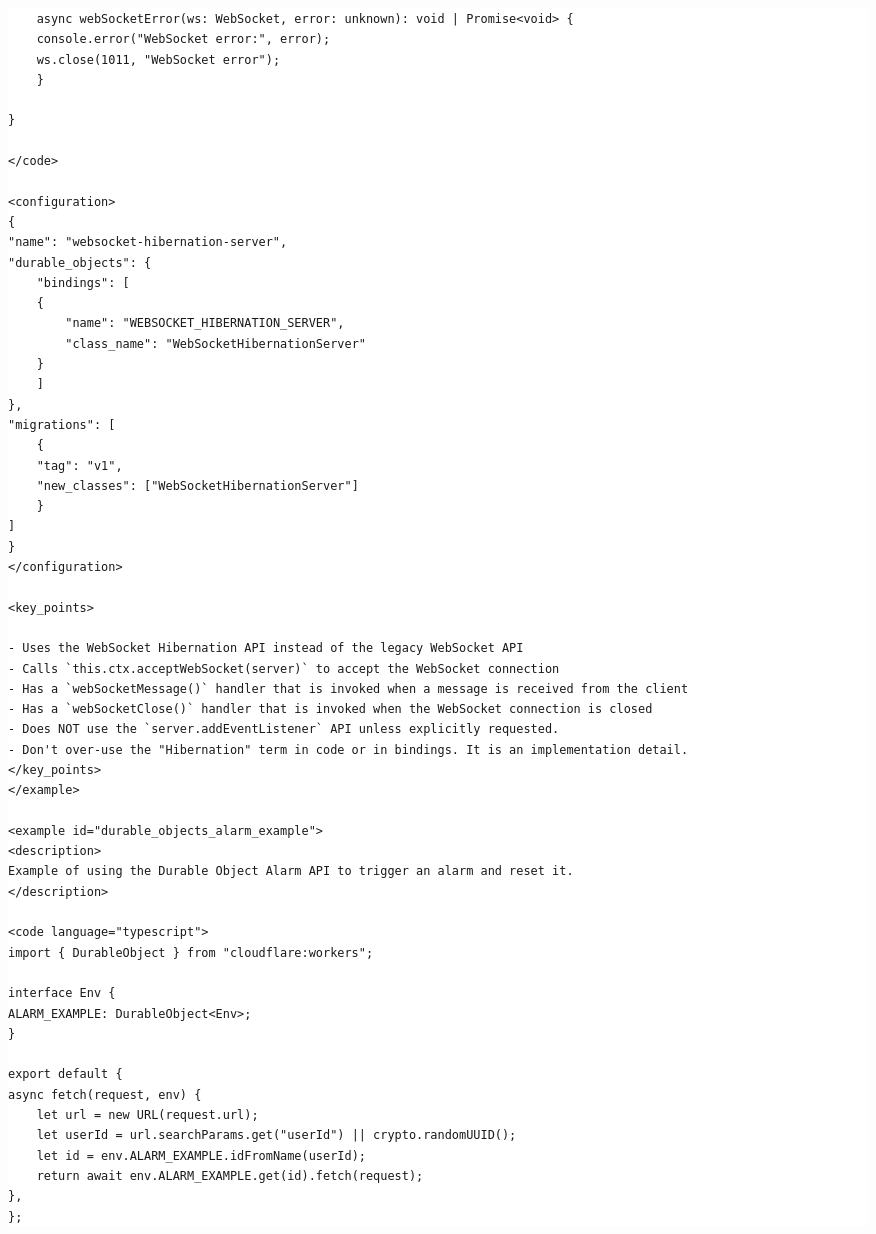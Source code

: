         async webSocketError(ws: WebSocket, error: unknown): void | Promise<void> {
        console.error("WebSocket error:", error);
        ws.close(1011, "WebSocket error");
        }

    }

    </code>

    <configuration>
    {
    "name": "websocket-hibernation-server",
    "durable_objects": {
        "bindings": [
        {
            "name": "WEBSOCKET_HIBERNATION_SERVER",
            "class_name": "WebSocketHibernationServer"
        }
        ]
    },
    "migrations": [
        {
        "tag": "v1",
        "new_classes": ["WebSocketHibernationServer"]
        }
    ]
    }
    </configuration>

    <key_points>

    - Uses the WebSocket Hibernation API instead of the legacy WebSocket API
    - Calls `this.ctx.acceptWebSocket(server)` to accept the WebSocket connection
    - Has a `webSocketMessage()` handler that is invoked when a message is received from the client
    - Has a `webSocketClose()` handler that is invoked when the WebSocket connection is closed
    - Does NOT use the `server.addEventListener` API unless explicitly requested.
    - Don't over-use the "Hibernation" term in code or in bindings. It is an implementation detail.
    </key_points>
    </example>

    <example id="durable_objects_alarm_example">
    <description>
    Example of using the Durable Object Alarm API to trigger an alarm and reset it.
    </description>

    <code language="typescript">
    import { DurableObject } from "cloudflare:workers";

    interface Env {
    ALARM_EXAMPLE: DurableObject<Env>;
    }

    export default {
    async fetch(request, env) {
        let url = new URL(request.url);
        let userId = url.searchParams.get("userId") || crypto.randomUUID();
        let id = env.ALARM_EXAMPLE.idFromName(userId);
        return await env.ALARM_EXAMPLE.get(id).fetch(request);
    },
    };
